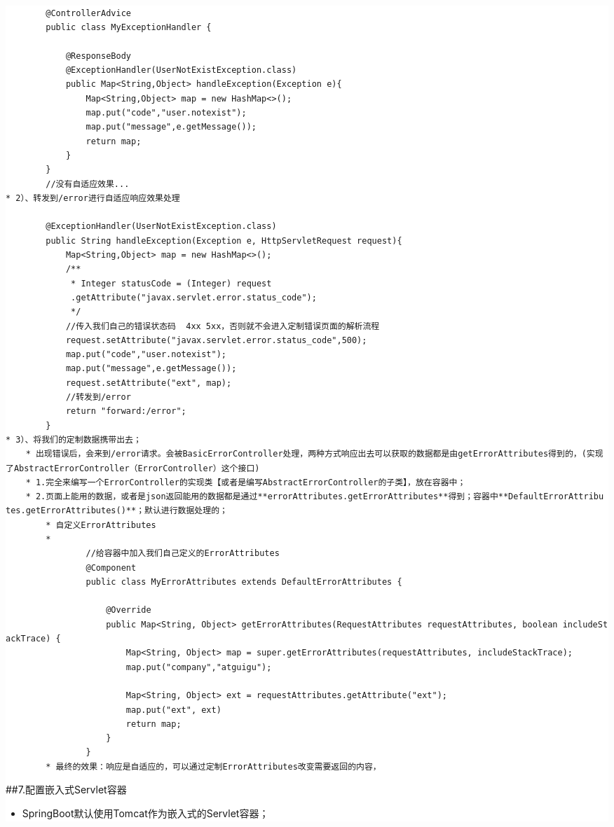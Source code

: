 			@ControllerAdvice
			public class MyExceptionHandler {
			
			    @ResponseBody
			    @ExceptionHandler(UserNotExistException.class)
			    public Map<String,Object> handleException(Exception e){
			        Map<String,Object> map = new HashMap<>();
			        map.put("code","user.notexist");
			        map.put("message",e.getMessage());
			        return map;
			    }
			}
			//没有自适应效果...
	* 2）、转发到/error进行自适应响应效果处理

		    @ExceptionHandler(UserNotExistException.class)
		    public String handleException(Exception e, HttpServletRequest request){
		        Map<String,Object> map = new HashMap<>();
		        /**
		         * Integer statusCode = (Integer) request
		         .getAttribute("javax.servlet.error.status_code");
		         */
				//传入我们自己的错误状态码  4xx 5xx，否则就不会进入定制错误页面的解析流程	
		        request.setAttribute("javax.servlet.error.status_code",500);
		        map.put("code","user.notexist");
		        map.put("message",e.getMessage());
				request.setAttribute("ext", map);
		        //转发到/error
		        return "forward:/error";
		    }
	* 3）、将我们的定制数据携带出去；
		* 出现错误后，会来到/error请求。会被BasicErrorController处理，两种方式响应出去可以获取的数据都是由getErrorAttributes得到的，(实现了AbstractErrorController（ErrorController）这个接口)
		* 1.完全来编写一个ErrorController的实现类【或者是编写AbstractErrorController的子类】，放在容器中；
		* 2.页面上能用的数据，或者是json返回能用的数据都是通过**errorAttributes.getErrorAttributes**得到；容器中**DefaultErrorAttributes.getErrorAttributes()**；默认进行数据处理的；
			* 自定义ErrorAttributes
			* 
					//给容器中加入我们自己定义的ErrorAttributes
					@Component
					public class MyErrorAttributes extends DefaultErrorAttributes {
					
					    @Override
					    public Map<String, Object> getErrorAttributes(RequestAttributes requestAttributes, boolean includeStackTrace) {
					        Map<String, Object> map = super.getErrorAttributes(requestAttributes, includeStackTrace);
					        map.put("company","atguigu");

							Map<String, Object> ext = requestAttributes.getAttribute("ext");
							map.put("ext", ext)
					        return map;
					    }
					}
			* 最终的效果：响应是自适应的，可以通过定制ErrorAttributes改变需要返回的内容，
##7.配置嵌入式Servlet容器
* SpringBoot默认使用Tomcat作为嵌入式的Servlet容器；